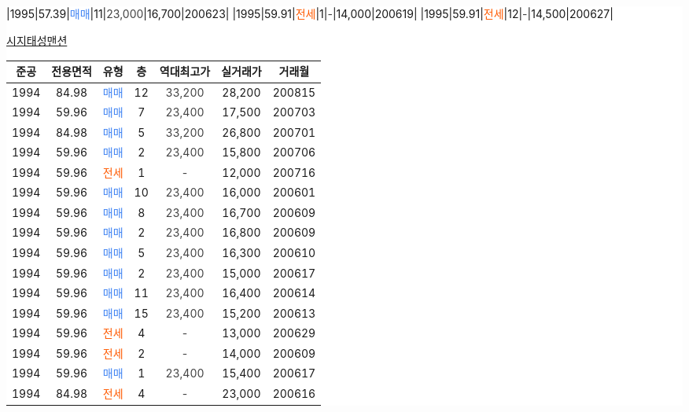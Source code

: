 |1995|57.39|<span style="color:#4285f3">매매</span>|11|<span style="color:#444444">23,000</span>|16,700|200623|
|1995|59.91|<span style="color:#ff5a00">전세</span>|1|<span style="color:#444444">-</span>|14,000|200619|
|1995|59.91|<span style="color:#ff5a00">전세</span>|12|<span style="color:#444444">-</span>|14,500|200627|

[시지태성맨션](https://search.naver.com/search.naver?query=%EB%8C%80%EA%B5%AC%EA%B4%91%EC%97%AD%EC%8B%9C+%EC%88%98%EC%84%B1%EA%B5%AC+%EC%8B%A0%EB%A7%A4%EB%8F%99+%EC%8B%9C%EC%A7%80%ED%83%9C%EC%84%B1%EB%A7%A8%EC%85%98)

|준공|전용면적|유형|층|역대최고가|실거래가|거래월|
|:---:|:---:|:---:|:---:|:---:|:---:|:---:|
|1994|84.98|<span style="color:#4285f3">매매</span>|12|<span style="color:#444444">33,200</span>|28,200|200815|
|1994|59.96|<span style="color:#4285f3">매매</span>|7|<span style="color:#444444">23,400</span>|17,500|200703|
|1994|84.98|<span style="color:#4285f3">매매</span>|5|<span style="color:#444444">33,200</span>|26,800|200701|
|1994|59.96|<span style="color:#4285f3">매매</span>|2|<span style="color:#444444">23,400</span>|15,800|200706|
|1994|59.96|<span style="color:#ff5a00">전세</span>|1|<span style="color:#444444">-</span>|12,000|200716|
|1994|59.96|<span style="color:#4285f3">매매</span>|10|<span style="color:#444444">23,400</span>|16,000|200601|
|1994|59.96|<span style="color:#4285f3">매매</span>|8|<span style="color:#444444">23,400</span>|16,700|200609|
|1994|59.96|<span style="color:#4285f3">매매</span>|2|<span style="color:#444444">23,400</span>|16,800|200609|
|1994|59.96|<span style="color:#4285f3">매매</span>|5|<span style="color:#444444">23,400</span>|16,300|200610|
|1994|59.96|<span style="color:#4285f3">매매</span>|2|<span style="color:#444444">23,400</span>|15,000|200617|
|1994|59.96|<span style="color:#4285f3">매매</span>|11|<span style="color:#444444">23,400</span>|16,400|200614|
|1994|59.96|<span style="color:#4285f3">매매</span>|15|<span style="color:#444444">23,400</span>|15,200|200613|
|1994|59.96|<span style="color:#ff5a00">전세</span>|4|<span style="color:#444444">-</span>|13,000|200629|
|1994|59.96|<span style="color:#ff5a00">전세</span>|2|<span style="color:#444444">-</span>|14,000|200609|
|1994|59.96|<span style="color:#4285f3">매매</span>|1|<span style="color:#444444">23,400</span>|15,400|200617|
|1994|84.98|<span style="color:#ff5a00">전세</span>|4|<span style="color:#444444">-</span>|23,000|200616|


<script async src="//pagead2.googlesyndication.com/pagead/js/adsbygoogle.js"></script>

<ins class="adsbygoogle"
     style="display:block"
     data-ad-client="ca-pub-2446590836940007"
     data-ad-slot="1659523306"
     data-ad-format="auto"
     data-full-width-responsive="true"></ins>
<script>
(adsbygoogle = window.adsbygoogle || []).push({});
</script>


